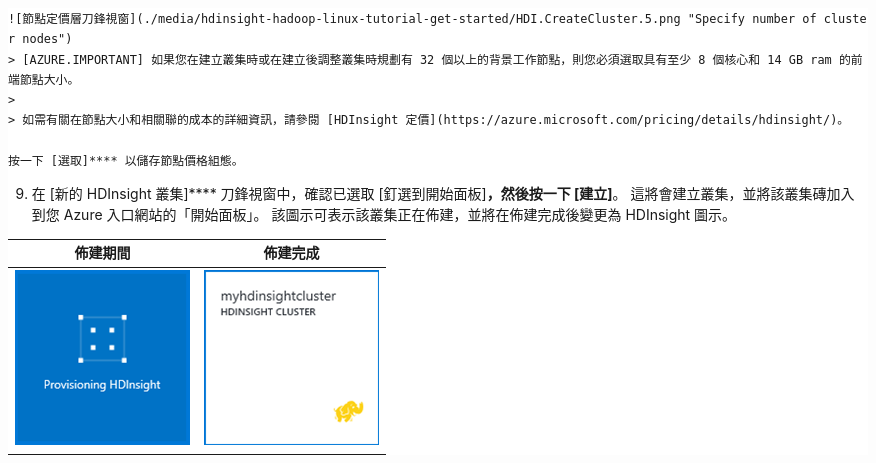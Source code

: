     ![節點定價層刀鋒視窗](./media/hdinsight-hadoop-linux-tutorial-get-started/HDI.CreateCluster.5.png "Specify number of cluster nodes")
    > [AZURE.IMPORTANT] 如果您在建立叢集時或在建立後調整叢集時規劃有 32 個以上的背景工作節點，則您必須選取具有至少 8 個核心和 14 GB ram 的前端節點大小。
    >
    > 如需有關在節點大小和相關聯的成本的詳細資訊，請參閱 [HDInsight 定價](https://azure.microsoft.com/pricing/details/hdinsight/)。

    按一下 [選取]**** 以儲存節點價格組態。

9. 在 [新的 HDInsight 叢集]**** 刀鋒視窗中，確認已選取 [釘選到開始面板]****，然後按一下 [建立]****。 這將會建立叢集，並將該叢集磚加入到您 Azure 入口網站的「開始面板」。 該圖示可表示該叢集正在佈建，並將在佈建完成後變更為 HDInsight 圖示。

 佈建期間| 佈建完成
------------------|---------------------
 ![「開始面板」上的佈建指示器](./media/hdinsight-hadoop-linux-tutorial-get-started/provisioning.png)| ![佈建的叢集磚](./media/hdinsight-hadoop-linux-tutorial-get-started/provisioned.png)


[1]: ../HDInsight/hdinsight-hadoop-visual-studio-tools-get-started.md 
[hdinsight-provision]: hdinsight-provision-clusters.md 
[hdinsight-admin-powershell]: hdinsight-administer-use-powershell.md 
[hdinsight-upload-data]: hdinsight-upload-data.md 
[hdinsight-use-mapreduce]: hdinsight-use-mapreduce.md 
[hdinsight-use-hive]: hdinsight-use-hive.md 
[hdinsight-use-pig]: hdinsight-use-pig.md 
[powershell-download]: http://go.microsoft.com/fwlink/p/?linkid=320376&clcid=0x409 
[powershell-install-configure]: ../install-configure-powershell.md 
[powershell-open]: ../install-configure-powershell.md#Install 
[img-hdi-dashboard]: ./media/hdinsight-hadoop-tutorial-get-started-windows/HDI.dashboard.png 
[img-hdi-dashboard-query-select]: ./media/hdinsight-hadoop-tutorial-get-started-windows/HDI.dashboard.query.select.png 
[img-hdi-dashboard-query-select-result]: ./media/hdinsight-hadoop-tutorial-get-started-windows/HDI.dashboard.query.select.result.png 
[img-hdi-dashboard-query-select-result-output]: ./media/hdinsight-hadoop-tutorial-get-started-windows/HDI.dashboard.query.select.result.output.png 
[img-hdi-dashboard-query-browse-output]: ./media/hdinsight-hadoop-tutorial-get-started-windows/HDI.dashboard.query.browse.output.png 
[image-hdi-clusterstatus]: ./media/hdinsight-hadoop-tutorial-get-started-windows/HDI.ClusterStatus.png 
[image-hdi-gettingstarted-powerquery-importdata]: ./media/hdinsight-hadoop-tutorial-get-started-windows/HDI.GettingStarted.PowerQuery.ImportData.png 
[image-hdi-gettingstarted-powerquery-importdata2]: ./media/hdinsight-hadoop-tutorial-get-started-windows/HDI.GettingStarted.PowerQuery.ImportData2.png 